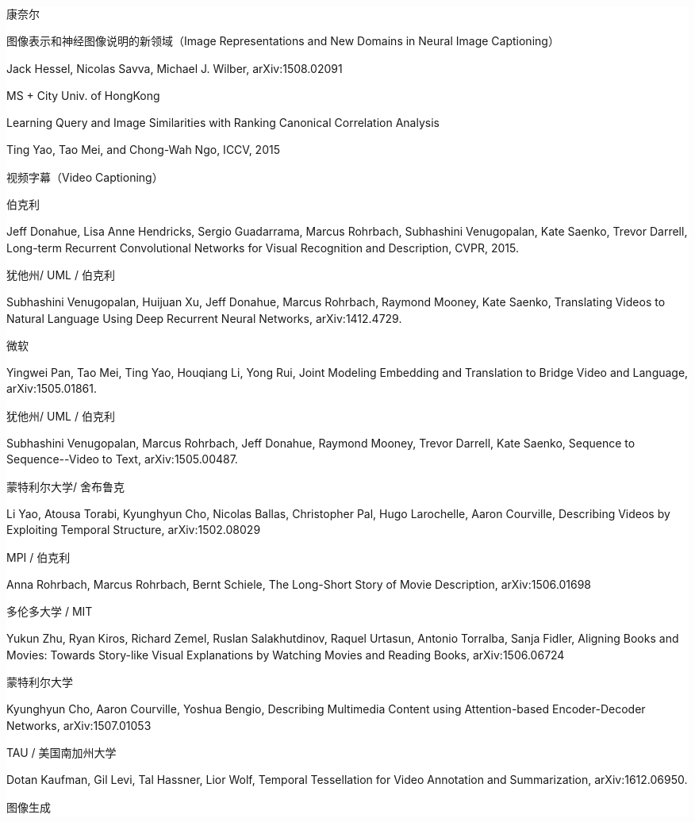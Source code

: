 康奈尔

图像表示和神经图像说明的新领域（Image Representations and New Domains in Neural Image Captioning）

Jack Hessel, Nicolas Savva, Michael J. Wilber, arXiv:1508.02091

MS + City Univ. of HongKong

Learning Query and Image Similarities with Ranking Canonical Correlation Analysis

Ting Yao, Tao Mei, and Chong-Wah Ngo, ICCV, 2015

视频字幕（Video Captioning）

伯克利

Jeff Donahue, Lisa Anne Hendricks, Sergio Guadarrama, Marcus Rohrbach, Subhashini Venugopalan, Kate Saenko, Trevor Darrell, Long-term Recurrent Convolutional Networks for Visual Recognition and Description, CVPR, 2015.

犹他州/ UML / 伯克利

Subhashini Venugopalan, Huijuan Xu, Jeff Donahue, Marcus Rohrbach, Raymond Mooney, Kate Saenko, Translating Videos to Natural Language Using Deep Recurrent Neural Networks, arXiv:1412.4729.

微软

Yingwei Pan, Tao Mei, Ting Yao, Houqiang Li, Yong Rui, Joint Modeling Embedding and Translation to Bridge Video and Language, arXiv:1505.01861.

犹他州/ UML / 伯克利

Subhashini Venugopalan, Marcus Rohrbach, Jeff Donahue, Raymond Mooney, Trevor Darrell, Kate Saenko, Sequence to Sequence--Video to Text, arXiv:1505.00487.

蒙特利尔大学/ 舍布鲁克

Li Yao, Atousa Torabi, Kyunghyun Cho, Nicolas Ballas, Christopher Pal, Hugo Larochelle, Aaron Courville, Describing Videos by Exploiting Temporal Structure, arXiv:1502.08029

MPI / 伯克利

Anna Rohrbach, Marcus Rohrbach, Bernt Schiele, The Long-Short Story of Movie Description, arXiv:1506.01698

多伦多大学 / MIT

Yukun Zhu, Ryan Kiros, Richard Zemel, Ruslan Salakhutdinov, Raquel Urtasun, Antonio Torralba, Sanja Fidler, Aligning Books and Movies: Towards Story-like Visual Explanations by Watching Movies and Reading Books, arXiv:1506.06724

蒙特利尔大学

Kyunghyun Cho, Aaron Courville, Yoshua Bengio, Describing Multimedia Content using Attention-based Encoder-Decoder Networks, arXiv:1507.01053

TAU / 美国南加州大学

Dotan Kaufman, Gil Levi, Tal Hassner, Lior Wolf, Temporal Tessellation for Video Annotation and Summarization, arXiv:1612.06950.

图像生成
